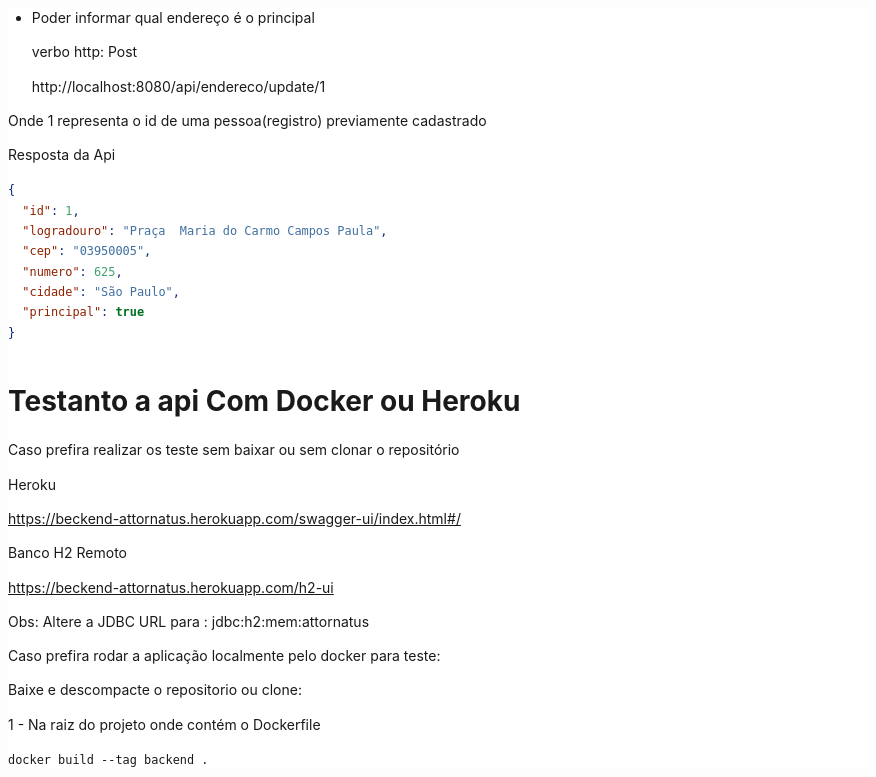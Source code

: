 - Poder informar qual endereço é o principal


  verbo http: Post
  
  
  http://localhost:8080/api/endereco/update/1
  
  

Onde 1 representa o id de uma pessoa(registro) previamente cadastrado



Resposta da Api



``` json
{
  "id": 1,
  "logradouro": "Praça  Maria do Carmo Campos Paula",
  "cep": "03950005",
  "numero": 625,
  "cidade": "São Paulo",
  "principal": true
}
```


# Testanto a api Com Docker ou Heroku


Caso prefira realizar os teste sem baixar ou sem clonar o repositório



Heroku


https://beckend-attornatus.herokuapp.com/swagger-ui/index.html#/



Banco H2 Remoto 



https://beckend-attornatus.herokuapp.com/h2-ui


Obs: Altere  a JDBC URL  para : jdbc:h2:mem:attornatus



Caso prefira rodar a aplicação localmente pelo docker para teste:


Baixe  e descompacte o repositorio ou clone:

 

1 - Na raiz do projeto onde contém o Dockerfile

```docker
docker build --tag backend .
```
